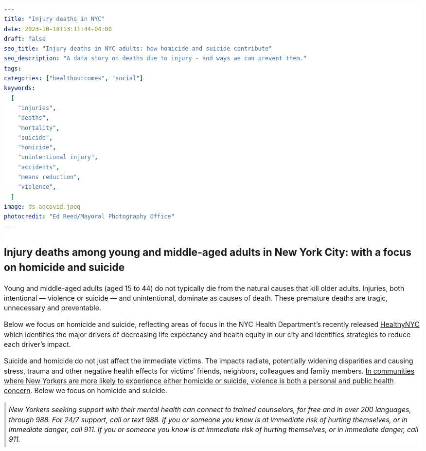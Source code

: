 ```yaml
---
title: "Injury deaths in NYC"
date: 2023-10-18T13:11:44-04:00
draft: false
seo_title: "Injury deaths in NYC adults: how homicide and suicide contribute"
seo_description: "A data story on deaths due to injury - and ways we can prevent them."
tags:
categories: ["healthoutcomes", "social"]
keywords:
  [
    "injuries",
    "deaths",
    "mortality",
    "suicide",
    "homicide",
    "unintentional injury",
    "accidents",
    "means reduction",
    "violence",
  ]
image: ds-aqcovid.jpeg
photocredit: "Ed Reed/Mayoral Photography Office"
---
```


## Injury deaths among young and middle-aged adults in New York City: with a focus on homicide and suicide

Young and middle-aged adults (aged 15 to 44) do not typically die from the natural causes that kill older adults. Injuries, both intentional — violence or suicide — and unintentional, dominate as causes of death. These premature deaths are tragic, unnecessary and preventable.

Below we focus on homicide and suicide, reflecting areas of focus in the NYC Health Department’s recently released [HealthyNYC](https://www.nyc.gov/site/doh/about/about-doh/healthynyc.page) which identifies the major drivers of decreasing life expectancy and health equity in our city and identifies strategies to reduce each driver’s impact.

Suicide and homicide do not just affect the immediate victims. The impacts radiate, potentially widening disparities and causing stress, trauma and other negative health effects for victims’ friends, neighbors, colleagues and family members. [In communities where New Yorkers are more likely to experience either homicide or suicide, violence is both a personal and public health concern](../violence/). Below we focus on homicide and suicide.

<div style="border-left: 5px solid lightgray; padding: 5px; font-size: 14px;">
<em><i class="fas fa-hands-helping text-center mr-1"></i>New Yorkers seeking support with their mental health can connect to trained counselors, for free and in over 200 languages, through 988. For 24/7 support, call or text 988. If you or someone you know is at immediate risk of hurting themselves, or in immediate danger, call 911. If you or someone you know is at immediate risk of hurting themselves, or in immediate danger, call 911.</em></div>

</div>
<div class="wide my-4">
<iframe title=" Homicide and Suicideare among top causes of death from  ages 15 to 44" aria-label="Scatter Plot" id="datawrapper-chart-jtm6b" src="https://datawrapper.dwcdn.net/jtm6b/6/" scrolling="no" frameborder="0" style="width: 0; min-width: 100% !important; border: none;" height="720" data-external="1"></iframe><script type="text/javascript">!function(){"use strict";window.addEventListener("message",(function(a){if(void 0!==a.data["datawrapper-height"]){var e=document.querySelectorAll("iframe");for(var t in a.data["datawrapper-height"])for(var r=0;r<e.length;r++)if(e[r].contentWindow===a.source){var i=a.data["datawrapper-height"][t]+"px";e[r].style.height=i}}}))}();</script>
</div>
<div class="narrow">
